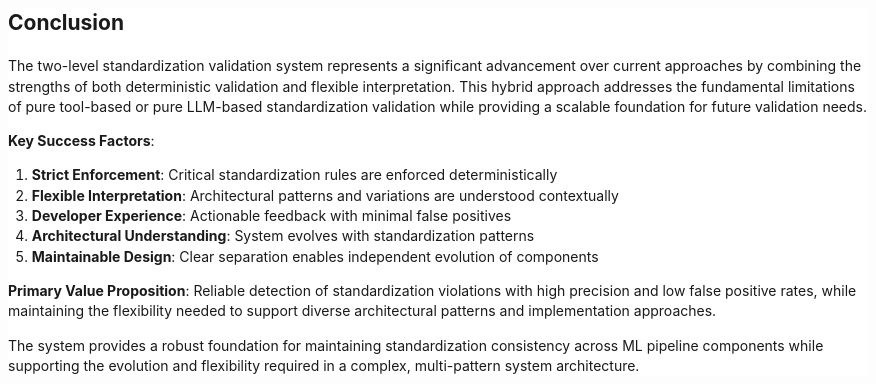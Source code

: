 ## Conclusion

The two-level standardization validation system represents a significant advancement over current approaches by combining the strengths of both deterministic validation and flexible interpretation. This hybrid approach addresses the fundamental limitations of pure tool-based or pure LLM-based standardization validation while providing a scalable foundation for future validation needs.

**Key Success Factors**:
1. **Strict Enforcement**: Critical standardization rules are enforced deterministically
2. **Flexible Interpretation**: Architectural patterns and variations are understood contextually
3. **Developer Experience**: Actionable feedback with minimal false positives
4. **Architectural Understanding**: System evolves with standardization patterns
5. **Maintainable Design**: Clear separation enables independent evolution of components

**Primary Value Proposition**: Reliable detection of standardization violations with high precision and low false positive rates, while maintaining the flexibility needed to support diverse architectural patterns and implementation approaches.

The system provides a robust foundation for maintaining standardization consistency across ML pipeline components while supporting the evolution and flexibility required in a complex, multi-pattern system architecture.
